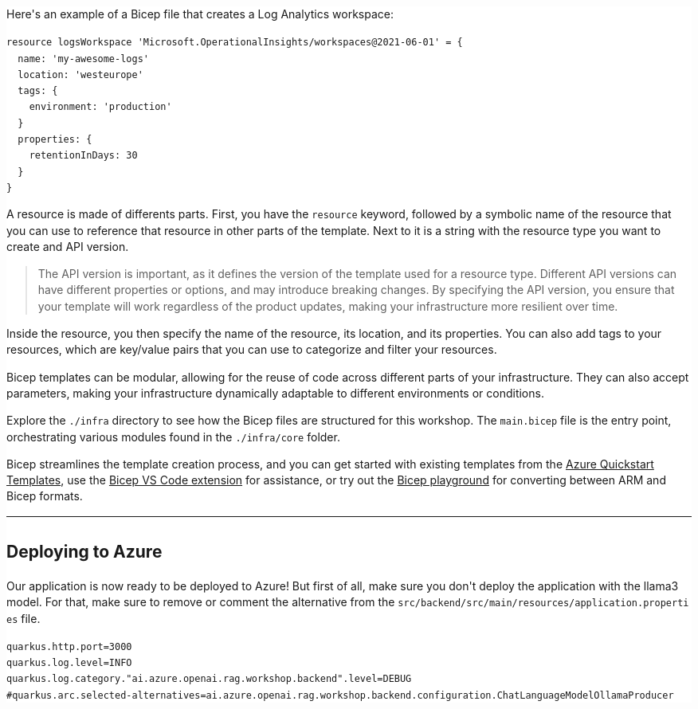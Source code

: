 Here's an example of a Bicep file that creates a Log Analytics workspace:

```bicep
resource logsWorkspace 'Microsoft.OperationalInsights/workspaces@2021-06-01' = {
  name: 'my-awesome-logs'
  location: 'westeurope'
  tags: {
    environment: 'production'
  }
  properties: {
    retentionInDays: 30
  }
}
```

A resource is made of differents parts. First, you have the `resource` keyword, followed by a symbolic name of the resource that you can use to reference that resource in other parts of the template. Next to it is a string with the resource type you want to create and API version.

<div class="info" data-title="note">

> The API version is important, as it defines the version of the template used for a resource type. Different API versions can have different properties or options, and may introduce breaking changes. By specifying the API version, you ensure that your template will work regardless of the product updates, making your infrastructure more resilient over time.

</div>

Inside the resource, you then specify the name of the resource, its location, and its properties. You can also add tags to your resources, which are key/value pairs that you can use to categorize and filter your resources.

Bicep templates can be modular, allowing for the reuse of code across different parts of your infrastructure. They can also accept parameters, making your infrastructure dynamically adaptable to different environments or conditions.

Explore the `./infra` directory to see how the Bicep files are structured for this workshop. The `main.bicep` file is the entry point, orchestrating various modules found in the `./infra/core` folder.

Bicep streamlines the template creation process, and you can get started with existing templates from the [Azure Quickstart Templates](https://github.com/Azure/azure-quickstart-templates/tree/master/quickstarts), use the [Bicep VS Code extension](https://marketplace.visualstudio.com/items?itemName=ms-azuretools.vscode-bicep) for assistance, or try out the [Bicep playground](https://aka.ms/bicepdemo) for converting between ARM and Bicep formats.


---

## Deploying to Azure

Our application is now ready to be deployed to Azure! But first of all, make sure you don't deploy the application with the llama3 model. For that, make sure to remove or comment the alternative from the `src/backend/src/main/resources/application.properties` file.

```properties
quarkus.http.port=3000
quarkus.log.level=INFO
quarkus.log.category."ai.azure.openai.rag.workshop.backend".level=DEBUG
#quarkus.arc.selected-alternatives=ai.azure.openai.rag.workshop.backend.configuration.ChatLanguageModelOllamaProducer
```

